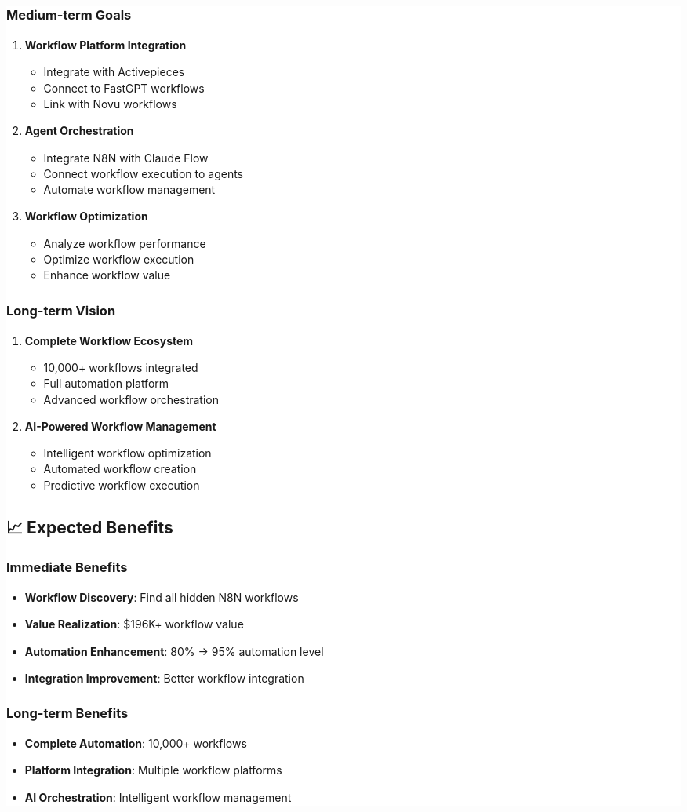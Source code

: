 ### **Medium-term Goals**


1. **Workflow Platform Integration**
   - Integrate with Activepieces
   - Connect to FastGPT workflows
   - Link with Novu workflows


2. **Agent Orchestration**
   - Integrate N8N with Claude Flow
   - Connect workflow execution to agents
   - Automate workflow management


3. **Workflow Optimization**
   - Analyze workflow performance
   - Optimize workflow execution
   - Enhance workflow value

### **Long-term Vision**


1. **Complete Workflow Ecosystem**
   - 10,000+ workflows integrated
   - Full automation platform
   - Advanced workflow orchestration


2. **AI-Powered Workflow Management**
   - Intelligent workflow optimization
   - Automated workflow creation
   - Predictive workflow execution

## 📈 Expected Benefits


### **Immediate Benefits**



- **Workflow Discovery**: Find all hidden N8N workflows

- **Value Realization**: $196K+ workflow value

- **Automation Enhancement**: 80% → 95% automation level

- **Integration Improvement**: Better workflow integration

### **Long-term Benefits**



- **Complete Automation**: 10,000+ workflows

- **Platform Integration**: Multiple workflow platforms

- **AI Orchestration**: Intelligent workflow management
